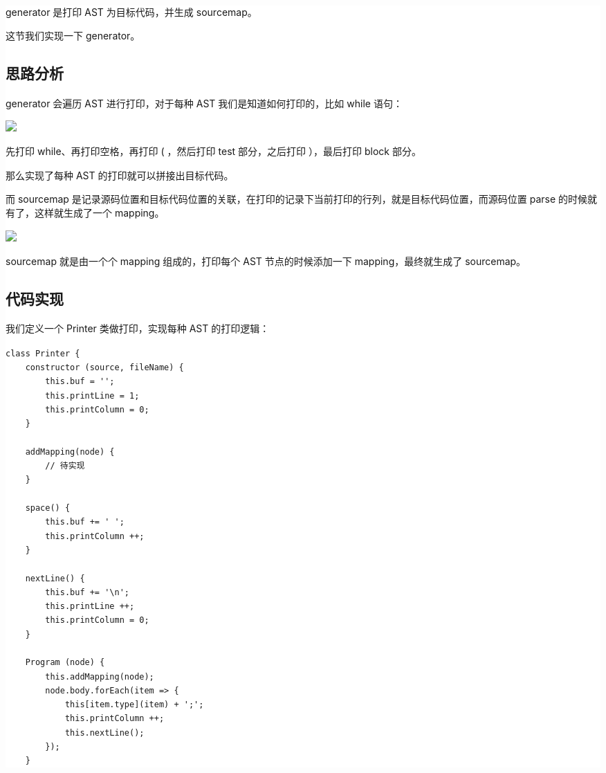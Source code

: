 generator 是打印 AST 为目标代码，并生成 sourcemap。

这节我们实现一下 generator。

思路分析
----

generator 会遍历 AST 进行打印，对于每种 AST 我们是知道如何打印的，比如 while 语句：

![](https://p9-juejin.byteimg.com/tos-cn-i-k3u1fbpfcp/b5653db28cc24c3ca0bba75dfb4ccb4a~tplv-k3u1fbpfcp-jj-mark:1600:0:0:0:q75.image#?w=588&h=260&s=141915&e=png&b=1f1f1f)

先打印 while、再打印空格，再打印 ( ，然后打印 test 部分，之后打印 ），最后打印 block 部分。

那么实现了每种 AST 的打印就可以拼接出目标代码。

而 sourcemap 是记录源码位置和目标代码位置的关联，在打印的记录下当前打印的行列，就是目标代码位置，而源码位置 parse 的时候就有了，这样就生成了一个 mapping。

![](https://p3-juejin.byteimg.com/tos-cn-i-k3u1fbpfcp/5b0045e0f063488da7ea2b30922160b9~tplv-k3u1fbpfcp-jj-mark:1600:0:0:0:q75.image#?w=681&h=267&s=70422&e=png&b=fdfefe)

sourcemap 就是由一个个 mapping 组成的，打印每个 AST 节点的时候添加一下 mapping，最终就生成了 sourcemap。

代码实现
----

我们定义一个 Printer 类做打印，实现每种 AST 的打印逻辑：

    class Printer {
        constructor (source, fileName) {
            this.buf = '';
            this.printLine = 1;
            this.printColumn = 0;
        }
    
        addMapping(node) {
            // 待实现
        }
    
        space() {
            this.buf += ' ';
            this.printColumn ++;
        }
    
        nextLine() {
            this.buf += '\n';
            this.printLine ++;
            this.printColumn = 0;
        }
    
        Program (node) {
            this.addMapping(node);
            node.body.forEach(item => {
                this[item.type](item) + ';';
                this.printColumn ++;
                this.nextLine();
            });
        }
    